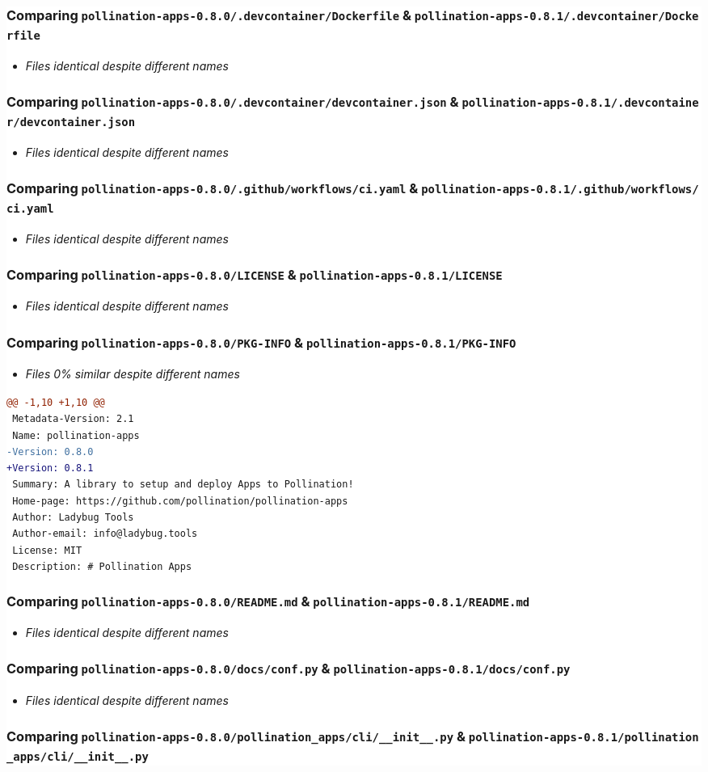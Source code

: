 ### Comparing `pollination-apps-0.8.0/.devcontainer/Dockerfile` & `pollination-apps-0.8.1/.devcontainer/Dockerfile`

 * *Files identical despite different names*

### Comparing `pollination-apps-0.8.0/.devcontainer/devcontainer.json` & `pollination-apps-0.8.1/.devcontainer/devcontainer.json`

 * *Files identical despite different names*

### Comparing `pollination-apps-0.8.0/.github/workflows/ci.yaml` & `pollination-apps-0.8.1/.github/workflows/ci.yaml`

 * *Files identical despite different names*

### Comparing `pollination-apps-0.8.0/LICENSE` & `pollination-apps-0.8.1/LICENSE`

 * *Files identical despite different names*

### Comparing `pollination-apps-0.8.0/PKG-INFO` & `pollination-apps-0.8.1/PKG-INFO`

 * *Files 0% similar despite different names*

```diff
@@ -1,10 +1,10 @@
 Metadata-Version: 2.1
 Name: pollination-apps
-Version: 0.8.0
+Version: 0.8.1
 Summary: A library to setup and deploy Apps to Pollination!
 Home-page: https://github.com/pollination/pollination-apps
 Author: Ladybug Tools
 Author-email: info@ladybug.tools
 License: MIT
 Description: # Pollination Apps
```

### Comparing `pollination-apps-0.8.0/README.md` & `pollination-apps-0.8.1/README.md`

 * *Files identical despite different names*

### Comparing `pollination-apps-0.8.0/docs/conf.py` & `pollination-apps-0.8.1/docs/conf.py`

 * *Files identical despite different names*

### Comparing `pollination-apps-0.8.0/pollination_apps/cli/__init__.py` & `pollination-apps-0.8.1/pollination_apps/cli/__init__.py`

